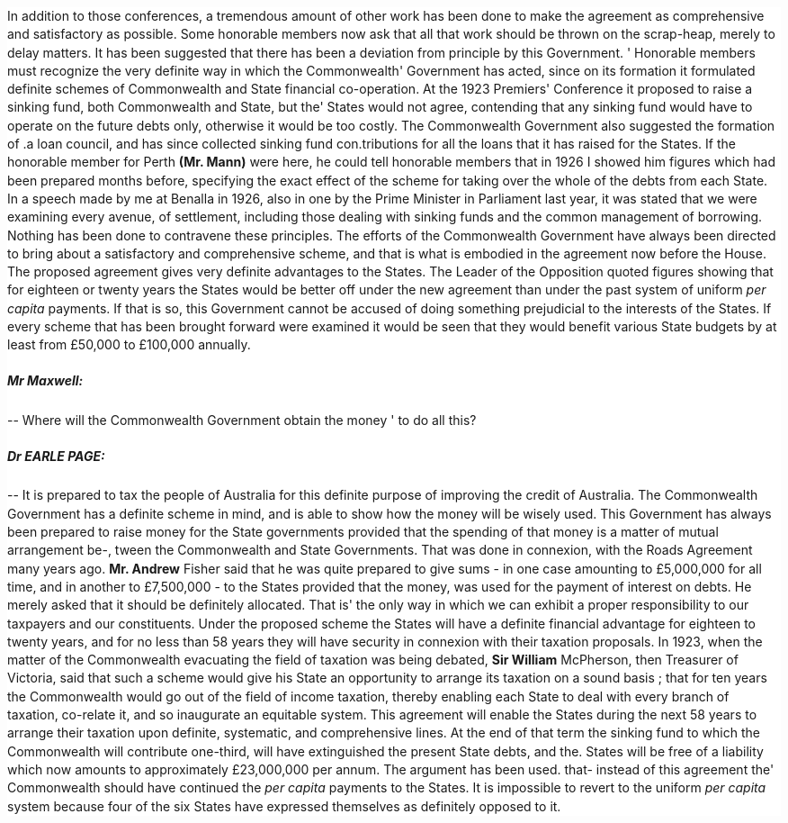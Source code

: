 In addition to those conferences, a tremendous amount of other work has been done to make the agreement as comprehensive and satisfactory as possible. Some honorable members now ask that all that work should be thrown on the scrap-heap, merely to delay matters. It has been suggested that there has been a deviation from principle by this Government. ' Honorable members must recognize the very definite way in which the Commonwealth' Government has acted, since on its formation it formulated definite schemes of Commonwealth and State financial co-operation. At the 1923 Premiers' Conference it proposed to raise a sinking fund, both Commonwealth and State, but the' States would not agree, contending that any sinking fund would have to operate on the future debts only, otherwise it would be too costly. The Commonwealth Government also suggested the formation of .a loan council, and has since collected sinking fund con.tributions for all the loans that it has raised for the States. If the honorable member for Perth  **(Mr. Mann)**  were here, he could tell honorable members that in 1926 I showed him figures which had been prepared months before, specifying the exact effect of the scheme for taking over the whole of the debts from each State. In a speech made by me at Benalla in 1926, also in one by the Prime Minister in Parliament last year, it was stated that we were examining every avenue, of settlement, including those dealing with sinking funds and the common management of borrowing. Nothing has been done to contravene these principles. The efforts of the Commonwealth Government have always been directed to bring about a satisfactory and comprehensive scheme, and that is what is embodied in the agreement now before the House. The proposed agreement gives very definite advantages to the States. The Leader of the Opposition quoted figures showing that for eighteen or twenty years the States would be better off under the new agreement than under the past system of uniform  *per capita*  payments. If that is so, this Government cannot be accused of doing something prejudicial to the interests of the States. If every scheme that has been brought forward were examined it would be seen that they would benefit various State budgets by at least from £50,000 to £100,000 annually. 

##### Mr Maxwell:

-- Where will the Commonwealth Government obtain the money ' to do all this? 

##### Dr EARLE PAGE:

-- It is prepared to tax the people of Australia for this definite purpose of improving the credit of Australia. The Commonwealth Government has a definite scheme in mind, and is able to show how the money will be wisely used. This Government has always been prepared to raise money for the State governments provided that the spending of that money is a matter of mutual arrangement be-, tween the Commonwealth and State Governments. That was done in connexion, with the Roads Agreement many years ago.  **Mr. Andrew**  Fisher said that he was quite prepared to give sums - in one case amounting to £5,000,000 for all time, and in another to £7,500,000 - to the States provided that the money, was used for the payment of interest on debts. He merely asked that it should be definitely allocated. That is' the only way in which we can exhibit a proper responsibility to our taxpayers  and our constituents. Under the proposed scheme the States will have a definite financial advantage for eighteen to twenty years, and for no less than 58 years they will have security in connexion with their taxation proposals. In 1923, when the matter of the Commonwealth evacuating the field of taxation was being debated,  **Sir William**  McPherson, then Treasurer of Victoria, said that such a scheme would give his State an opportunity to arrange its taxation on a sound basis ; that for ten years the Commonwealth would go out of the field of income taxation, thereby enabling each State to deal with every branch of taxation, co-relate  it, and so inaugurate an equitable system. This agreement will enable the States during the next 58 years to arrange their taxation upon definite, systematic, and comprehensive lines. At the end of that term the sinking fund to which the Commonwealth will contribute one-third, will have extinguished the present State debts, and the. States will be free of a liability which now amounts to approximately £23,000,000 per annum. The argument has been used. that- instead of this agreement the' Commonwealth should have continued the  *per capita*  payments to the States. It is impossible to revert to the uniform  *per capita*  system because four of the six States have expressed themselves as definitely opposed to it. 
